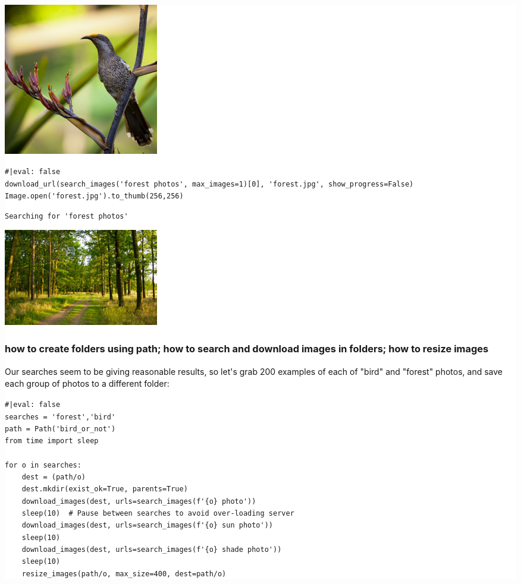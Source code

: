     
![png](0001_is_it_a_bird_files/0001_is_it_a_bird_49_0.png)
    




```
#|eval: false
download_url(search_images('forest photos', max_images=1)[0], 'forest.jpg', show_progress=False)
Image.open('forest.jpg').to_thumb(256,256)
```

    Searching for 'forest photos'





    
![png](0001_is_it_a_bird_files/0001_is_it_a_bird_50_1.png)
    



### how to create folders using path; how to search and download images in folders; how to resize images 

Our searches seem to be giving reasonable results, so let's grab 200 examples of each of "bird" and "forest" photos, and save each group of photos to a different folder:


```
#|eval: false
searches = 'forest','bird'
path = Path('bird_or_not')
from time import sleep

for o in searches:
    dest = (path/o)
    dest.mkdir(exist_ok=True, parents=True)
    download_images(dest, urls=search_images(f'{o} photo'))
    sleep(10)  # Pause between searches to avoid over-loading server
    download_images(dest, urls=search_images(f'{o} sun photo'))
    sleep(10)
    download_images(dest, urls=search_images(f'{o} shade photo'))
    sleep(10)
    resize_images(path/o, max_size=400, dest=path/o)
```
